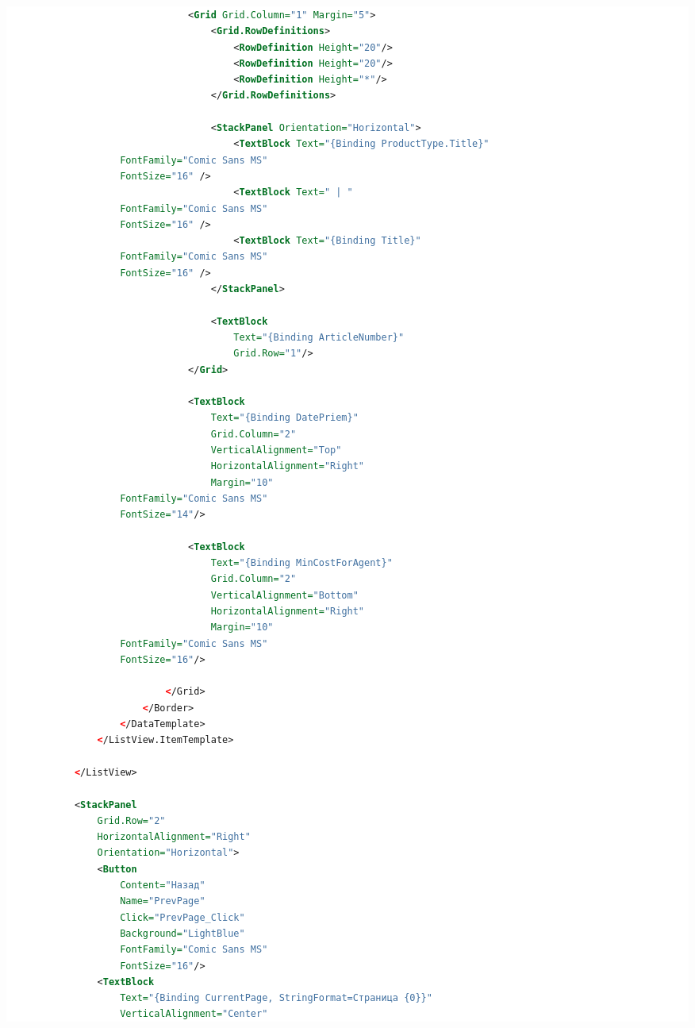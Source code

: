```xml
                                <Grid Grid.Column="1" Margin="5">
                                    <Grid.RowDefinitions>
                                        <RowDefinition Height="20"/>
                                        <RowDefinition Height="20"/>
                                        <RowDefinition Height="*"/>
                                    </Grid.RowDefinitions>

                                    <StackPanel Orientation="Horizontal">
                                        <TextBlock Text="{Binding ProductType.Title}" 
                    FontFamily="Comic Sans MS" 
                    FontSize="16" />
                                        <TextBlock Text=" | " 
                    FontFamily="Comic Sans MS" 
                    FontSize="16" />
                                        <TextBlock Text="{Binding Title}" 
                    FontFamily="Comic Sans MS" 
                    FontSize="16" />
                                    </StackPanel>

                                    <TextBlock 
                                        Text="{Binding ArticleNumber}"
                                        Grid.Row="1"/>
                                </Grid>

                                <TextBlock 
                                    Text="{Binding DatePriem}"
                                    Grid.Column="2"
                                    VerticalAlignment="Top"
                                    HorizontalAlignment="Right"
                                    Margin="10" 
                    FontFamily="Comic Sans MS" 
                    FontSize="14"/>

                                <TextBlock 
                                    Text="{Binding MinCostForAgent}"
                                    Grid.Column="2"
                                    VerticalAlignment="Bottom"
                                    HorizontalAlignment="Right"
                                    Margin="10" 
                    FontFamily="Comic Sans MS" 
                    FontSize="16"/>

                            </Grid>
                        </Border>
                    </DataTemplate>
                </ListView.ItemTemplate>

            </ListView>

            <StackPanel
                Grid.Row="2"
                HorizontalAlignment="Right" 
                Orientation="Horizontal">
                <Button 
                    Content="Назад" 
                    Name="PrevPage"
                    Click="PrevPage_Click"
                    Background="LightBlue" 
                    FontFamily="Comic Sans MS" 
                    FontSize="16"/>
                <TextBlock 
                    Text="{Binding CurrentPage, StringFormat=Страница {0}}"
                    VerticalAlignment="Center"
```